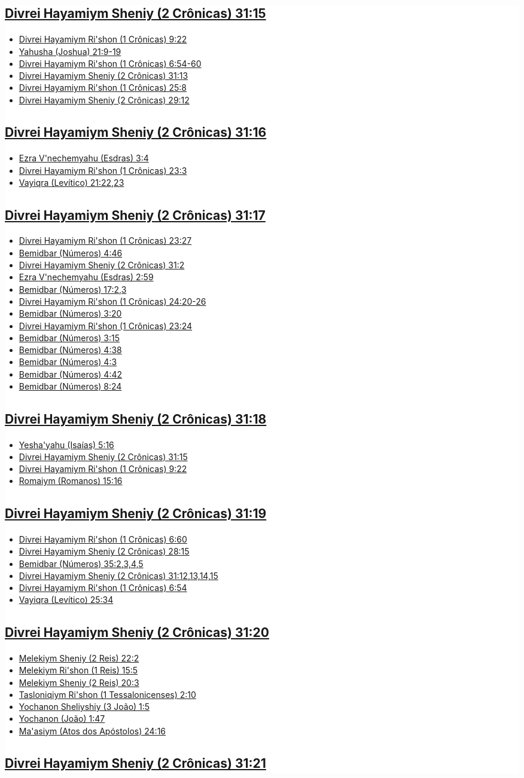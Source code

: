 <h2 id="15"><a href="https://bible.ozzuu.com/pt_yah/2Ch/31#15" target="_blank">Divrei Hayamiym Sheniy (2 Crônicas) 31:15</a></h2>

- [Divrei Hayamiym Ri'shon (1 Crônicas) 9:22](https://bible.ozzuu.com/pt_yah/1Ch/9#22)
- [Yahusha (Joshua) 21:9-19](https://bible.ozzuu.com/pt_yah/Jos/21#9)
- [Divrei Hayamiym Ri'shon (1 Crônicas) 6:54-60](https://bible.ozzuu.com/pt_yah/1Ch/6#54)
- [Divrei Hayamiym Sheniy (2 Crônicas) 31:13](https://bible.ozzuu.com/pt_yah/2Ch/31#13)
- [Divrei Hayamiym Ri'shon (1 Crônicas) 25:8](https://bible.ozzuu.com/pt_yah/1Ch/25#8)
- [Divrei Hayamiym Sheniy (2 Crônicas) 29:12](https://bible.ozzuu.com/pt_yah/2Ch/29#12)
<h2 id="16"><a href="https://bible.ozzuu.com/pt_yah/2Ch/31#16" target="_blank">Divrei Hayamiym Sheniy (2 Crônicas) 31:16</a></h2>

- [Ezra V'nechemyahu (Esdras) 3:4](https://bible.ozzuu.com/pt_yah/1Ez/3#4)
- [Divrei Hayamiym Ri'shon (1 Crônicas) 23:3](https://bible.ozzuu.com/pt_yah/1Ch/23#3)
- [Vayiqra (Levítico) 21:22,23](https://bible.ozzuu.com/pt_yah/Lev/21#22)
<h2 id="17"><a href="https://bible.ozzuu.com/pt_yah/2Ch/31#17" target="_blank">Divrei Hayamiym Sheniy (2 Crônicas) 31:17</a></h2>

- [Divrei Hayamiym Ri'shon (1 Crônicas) 23:27](https://bible.ozzuu.com/pt_yah/1Ch/23#27)
- [Bemidbar (Números) 4:46](https://bible.ozzuu.com/pt_yah/Num/4#46)
- [Divrei Hayamiym Sheniy (2 Crônicas) 31:2](https://bible.ozzuu.com/pt_yah/2Ch/31#2)
- [Ezra V'nechemyahu (Esdras) 2:59](https://bible.ozzuu.com/pt_yah/1Ez/2#59)
- [Bemidbar (Números) 17:2,3](https://bible.ozzuu.com/pt_yah/Num/17#2)
- [Divrei Hayamiym Ri'shon (1 Crônicas) 24:20-26](https://bible.ozzuu.com/pt_yah/1Ch/24#20)
- [Bemidbar (Números) 3:20](https://bible.ozzuu.com/pt_yah/Num/3#20)
- [Divrei Hayamiym Ri'shon (1 Crônicas) 23:24](https://bible.ozzuu.com/pt_yah/1Ch/23#24)
- [Bemidbar (Números) 3:15](https://bible.ozzuu.com/pt_yah/Num/3#15)
- [Bemidbar (Números) 4:38](https://bible.ozzuu.com/pt_yah/Num/4#38)
- [Bemidbar (Números) 4:3](https://bible.ozzuu.com/pt_yah/Num/4#3)
- [Bemidbar (Números) 4:42](https://bible.ozzuu.com/pt_yah/Num/4#42)
- [Bemidbar (Números) 8:24](https://bible.ozzuu.com/pt_yah/Num/8#24)
<h2 id="18"><a href="https://bible.ozzuu.com/pt_yah/2Ch/31#18" target="_blank">Divrei Hayamiym Sheniy (2 Crônicas) 31:18</a></h2>

- [Yesha'yahu (Isaías) 5:16](https://bible.ozzuu.com/pt_yah/Isa/5#16)
- [Divrei Hayamiym Sheniy (2 Crônicas) 31:15](https://bible.ozzuu.com/pt_yah/2Ch/31#15)
- [Divrei Hayamiym Ri'shon (1 Crônicas) 9:22](https://bible.ozzuu.com/pt_yah/1Ch/9#22)
- [Romaiym (Romanos) 15:16](https://bible.ozzuu.com/pt_yah/Rom/15#16)
<h2 id="19"><a href="https://bible.ozzuu.com/pt_yah/2Ch/31#19" target="_blank">Divrei Hayamiym Sheniy (2 Crônicas) 31:19</a></h2>

- [Divrei Hayamiym Ri'shon (1 Crônicas) 6:60](https://bible.ozzuu.com/pt_yah/1Ch/6#60)
- [Divrei Hayamiym Sheniy (2 Crônicas) 28:15](https://bible.ozzuu.com/pt_yah/2Ch/28#15)
- [Bemidbar (Números) 35:2,3,4,5](https://bible.ozzuu.com/pt_yah/Num/35#2)
- [Divrei Hayamiym Sheniy (2 Crônicas) 31:12,13,14,15](https://bible.ozzuu.com/pt_yah/2Ch/31#12)
- [Divrei Hayamiym Ri'shon (1 Crônicas) 6:54](https://bible.ozzuu.com/pt_yah/1Ch/6#54)
- [Vayiqra (Levítico) 25:34](https://bible.ozzuu.com/pt_yah/Lev/25#34)
<h2 id="20"><a href="https://bible.ozzuu.com/pt_yah/2Ch/31#20" target="_blank">Divrei Hayamiym Sheniy (2 Crônicas) 31:20</a></h2>

- [Melekiym Sheniy (2 Reis) 22:2](https://bible.ozzuu.com/pt_yah/2Ki/22#2)
- [Melekiym Ri'shon (1 Reis) 15:5](https://bible.ozzuu.com/pt_yah/1Ki/15#5)
- [Melekiym Sheniy (2 Reis) 20:3](https://bible.ozzuu.com/pt_yah/2Ki/20#3)
- [Tasloniqiym Ri'shon (1 Tessalonicenses) 2:10](https://bible.ozzuu.com/pt_yah/1Th/2#10)
- [Yochanon Sheliyshiy (3 João) 1:5](https://bible.ozzuu.com/pt_yah/3Jo/1#5)
- [Yochanon (João) 1:47](https://bible.ozzuu.com/pt_yah/Joh/1#47)
- [Ma'asiym (Atos dos Apóstolos) 24:16](https://bible.ozzuu.com/pt_yah/Act/24#16)
<h2 id="21"><a href="https://bible.ozzuu.com/pt_yah/2Ch/31#21" target="_blank">Divrei Hayamiym Sheniy (2 Crônicas) 31:21</a></h2>
